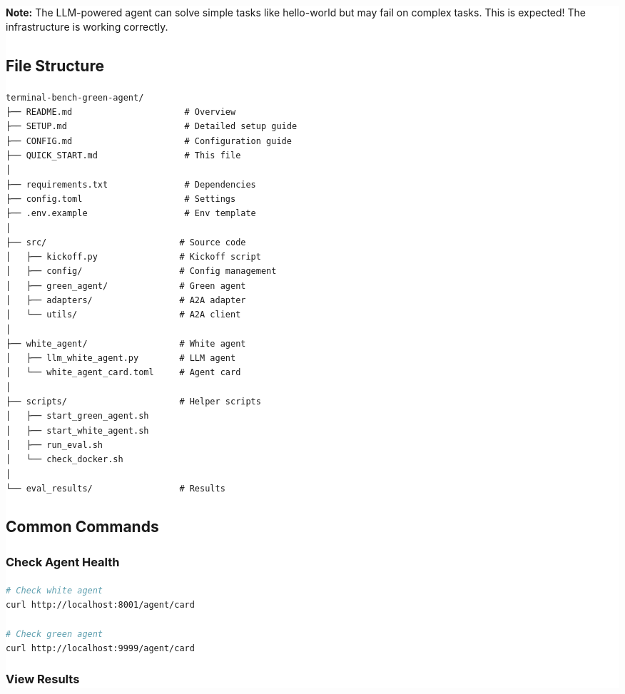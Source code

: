 ```
```

**Note:** The LLM-powered agent can solve simple tasks like hello-world but may fail on complex tasks. This is expected! The infrastructure is working correctly.

## File Structure

```
terminal-bench-green-agent/
├── README.md                      # Overview
├── SETUP.md                       # Detailed setup guide
├── CONFIG.md                      # Configuration guide
├── QUICK_START.md                 # This file
│
├── requirements.txt               # Dependencies
├── config.toml                    # Settings
├── .env.example                   # Env template
│
├── src/                          # Source code
│   ├── kickoff.py                # Kickoff script
│   ├── config/                   # Config management
│   ├── green_agent/              # Green agent
│   ├── adapters/                 # A2A adapter
│   └── utils/                    # A2A client
│
├── white_agent/                  # White agent
│   ├── llm_white_agent.py        # LLM agent
│   └── white_agent_card.toml     # Agent card
│
├── scripts/                      # Helper scripts
│   ├── start_green_agent.sh
│   ├── start_white_agent.sh
│   ├── run_eval.sh
│   └── check_docker.sh
│
└── eval_results/                 # Results
```

## Common Commands

### Check Agent Health

```bash
# Check white agent
curl http://localhost:8001/agent/card

# Check green agent
curl http://localhost:9999/agent/card
```

### View Results
